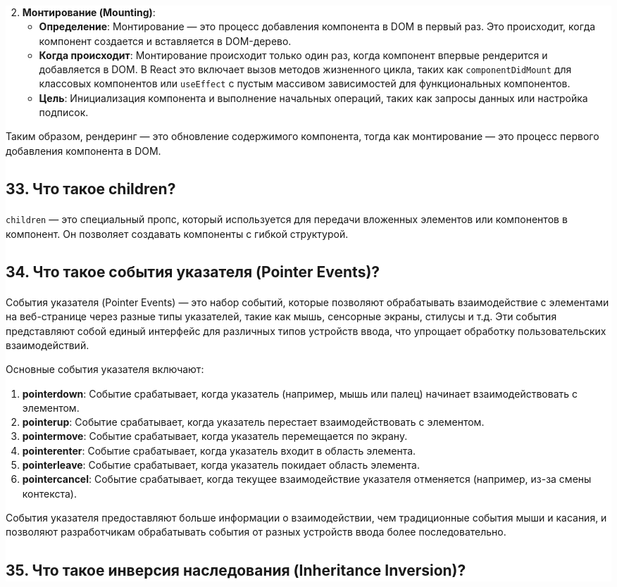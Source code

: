 2. **Монтирование (Mounting)**:
    - **Определение**: Монтирование — это процесс добавления компонента в DOM в первый раз. Это происходит, когда
      компонент создается и вставляется в DOM-дерево.
    - **Когда происходит**: Монтирование происходит только один раз, когда компонент впервые рендерится и добавляется в
      DOM. В React это включает вызов методов жизненного цикла, таких как `componentDidMount` для классовых компонентов
      или `useEffect` с пустым массивом зависимостей для функциональных компонентов.
    - **Цель**: Инициализация компонента и выполнение начальных операций, таких как запросы данных или настройка
      подписок.

Таким образом, рендеринг — это обновление содержимого компонента, тогда как монтирование — это процесс первого
добавления компонента в DOM.

## 33. **Что такое сhildren?**

`children` — это специальный пропс, который используется для передачи вложенных элементов или компонентов в компонент.
Он позволяет создавать компоненты с гибкой структурой.

## 34. **Что такое события указателя (Pointer Events)?**

События указателя (Pointer Events) — это набор событий, которые позволяют обрабатывать взаимодействие с элементами на
веб-странице через разные типы указателей, такие как мышь, сенсорные экраны, стилусы и т.д. Эти события представляют
собой единый интерфейс для различных типов устройств ввода, что упрощает обработку пользовательских взаимодействий.

Основные события указателя включают:

1. **pointerdown**: Событие срабатывает, когда указатель (например, мышь или палец) начинает взаимодействовать с
   элементом.
2. **pointerup**: Событие срабатывает, когда указатель перестает взаимодействовать с элементом.
3. **pointermove**: Событие срабатывает, когда указатель перемещается по экрану.
4. **pointerenter**: Событие срабатывает, когда указатель входит в область элемента.
5. **pointerleave**: Событие срабатывает, когда указатель покидает область элемента.
6. **pointercancel**: Событие срабатывает, когда текущее взаимодействие указателя отменяется (например, из-за смены
   контекста).

События указателя предоставляют больше информации о взаимодействии, чем традиционные события мыши и касания, и позволяют
разработчикам обрабатывать события от разных устройств ввода более последовательно.

## 35. **Что такое инверсия наследования (Inheritance Inversion)?**
